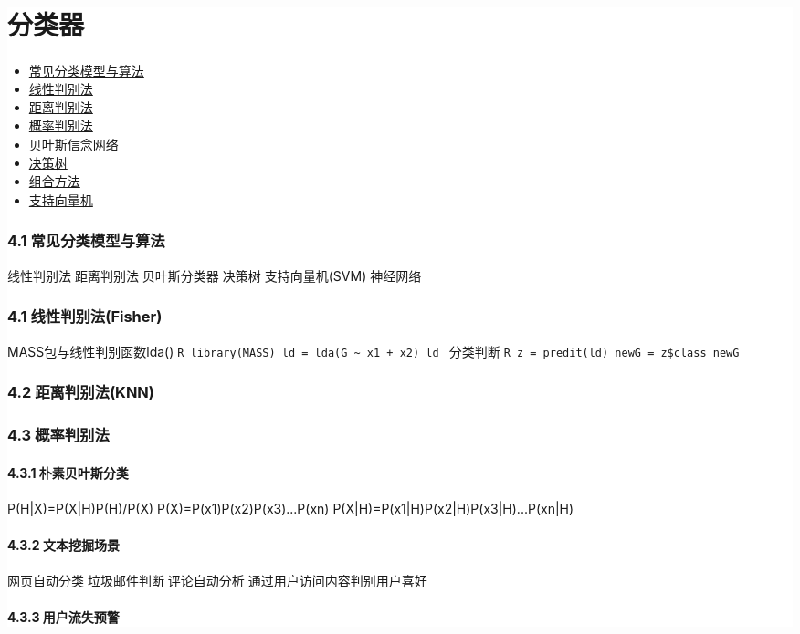 # 分类器

+ [常见分类模型与算法](#4.1-常见分类模型与算法)
+ [线性判别法](#4.1-线性判别法(fisher))
+ [距离判别法](#4.2-距离判别法(knn))
+ [概率判别法](#4.3-概率判别法)
+ [贝叶斯信念网络](#4.4-贝叶斯信念网络(bayes-belief-network,bbn))
+ [决策树](#4.5-决策树(decision-tree))
+ [组合方法](#4.6-组合方法)
+ [支持向量机](#4.7-支持向量机(svm))

### 4.1 常见分类模型与算法
线性判别法
距离判别法
贝叶斯分类器
决策树
支持向量机(SVM)
神经网络 

### 4.1 线性判别法(Fisher)
MASS包与线性判别函数lda()
`R
library(MASS)
ld = lda(G ~ x1 + x2)
ld
`
分类判断
`R
z = predit(ld)
newG = z$class
newG
`
### 4.2 距离判别法(KNN)

### 4.3 概率判别法

#### 4.3.1 朴素贝叶斯分类
P(H|X)=P(X|H)P(H)/P(X)
P(X)=P(x1)P(x2)P(x3)...P(xn)
P(X|H)=P(x1|H)P(x2|H)P(x3|H)...P(xn|H)

#### 4.3.2 文本挖掘场景
网页自动分类
垃圾邮件判断
评论自动分析
通过用户访问内容判别用户喜好

#### 4.3.3 用户流失预警
